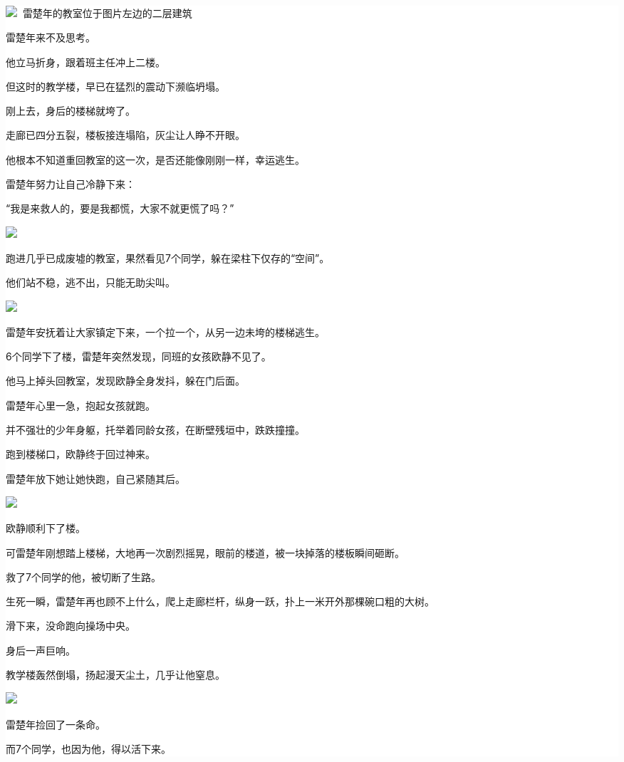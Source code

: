 ![](https://luoimg.com/i/2021/08/15/xyxpuc.png) 
雷楚年的教室位于图片左边的二层建筑

雷楚年来不及思考。

他立马折身，跟着班主任冲上二楼。

但这时的教学楼，早已在猛烈的震动下濒临坍塌。

刚上去，身后的楼梯就垮了。

走廊已四分五裂，楼板接连塌陷，灰尘让人睁不开眼。

他根本不知道重回教室的这一次，是否还能像刚刚一样，幸运逃生。

雷楚年努力让自己冷静下来：

“我是来救人的，要是我都慌，大家不就更慌了吗？”

![](https://luoimg.com/i/2021/08/15/xyy08z.jpg) 

跑进几乎已成废墟的教室，果然看见7个同学，躲在梁柱下仅存的“空间”。

他们站不稳，逃不出，只能无助尖叫。

![](https://luoimg.com/i/2021/08/15/xyyb1n.jpg) 

雷楚年安抚着让大家镇定下来，一个拉一个，从另一边未垮的楼梯逃生。

6个同学下了楼，雷楚年突然发现，同班的女孩欧静不见了。

他马上掉头回教室，发现欧静全身发抖，躲在门后面。

雷楚年心里一急，抱起女孩就跑。

并不强壮的少年身躯，托举着同龄女孩，在断壁残垣中，跌跌撞撞。

跑到楼梯口，欧静终于回过神来。

雷楚年放下她让她快跑，自己紧随其后。

![](https://luoimg.com/i/2021/08/15/xyygo6.jpg) 

欧静顺利下了楼。

可雷楚年刚想踏上楼梯，大地再一次剧烈摇晃，眼前的楼道，被一块掉落的楼板瞬间砸断。

救了7个同学的他，被切断了生路。

生死一瞬，雷楚年再也顾不上什么，爬上走廊栏杆，纵身一跃，扑上一米开外那棵碗口粗的大树。

滑下来，没命跑向操场中央。

身后一声巨响。

教学楼轰然倒塌，扬起漫天尘土，几乎让他窒息。

![](https://luoimg.com/i/2021/08/15/xyyl15.jpg) 

雷楚年捡回了一条命。

而7个同学，也因为他，得以活下来。
